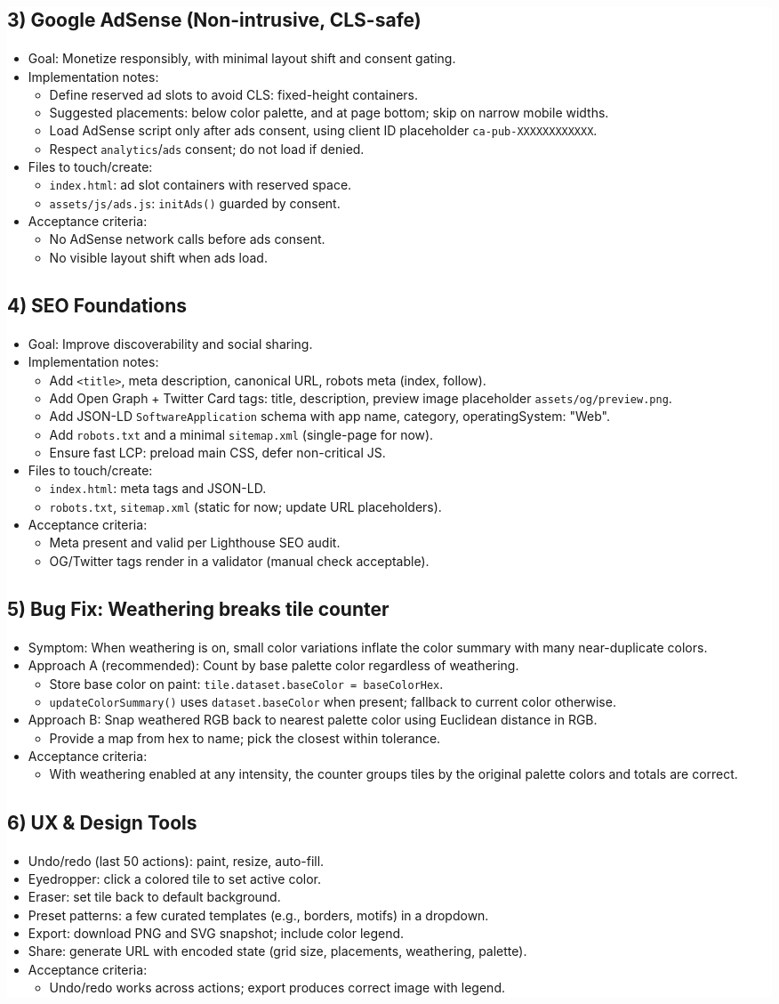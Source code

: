 ## 3) Google AdSense (Non-intrusive, CLS-safe)
- Goal: Monetize responsibly, with minimal layout shift and consent gating.
- Implementation notes:
  - Define reserved ad slots to avoid CLS: fixed-height containers.
  - Suggested placements: below color palette, and at page bottom; skip on narrow mobile widths.
  - Load AdSense script only after ads consent, using client ID placeholder `ca-pub-XXXXXXXXXXXX`.
  - Respect `analytics`/`ads` consent; do not load if denied.
- Files to touch/create:
  - `index.html`: ad slot containers with reserved space.
  - `assets/js/ads.js`: `initAds()` guarded by consent.
- Acceptance criteria:
  - No AdSense network calls before ads consent.
  - No visible layout shift when ads load.

## 4) SEO Foundations
- Goal: Improve discoverability and social sharing.
- Implementation notes:
  - Add `<title>`, meta description, canonical URL, robots meta (index, follow).
  - Add Open Graph + Twitter Card tags: title, description, preview image placeholder `assets/og/preview.png`.
  - Add JSON-LD `SoftwareApplication` schema with app name, category, operatingSystem: "Web".
  - Add `robots.txt` and a minimal `sitemap.xml` (single-page for now).
  - Ensure fast LCP: preload main CSS, defer non-critical JS.
- Files to touch/create:
  - `index.html`: meta tags and JSON-LD.
  - `robots.txt`, `sitemap.xml` (static for now; update URL placeholders).
- Acceptance criteria:
  - Meta present and valid per Lighthouse SEO audit.
  - OG/Twitter tags render in a validator (manual check acceptable).

## 5) Bug Fix: Weathering breaks tile counter
- Symptom: When weathering is on, small color variations inflate the color summary with many near-duplicate colors.
- Approach A (recommended): Count by base palette color regardless of weathering.
  - Store base color on paint: `tile.dataset.baseColor = baseColorHex`.
  - `updateColorSummary()` uses `dataset.baseColor` when present; fallback to current color otherwise.
- Approach B: Snap weathered RGB back to nearest palette color using Euclidean distance in RGB.
  - Provide a map from hex to name; pick the closest within tolerance.
- Acceptance criteria:
  - With weathering enabled at any intensity, the counter groups tiles by the original palette colors and totals are correct.

## 6) UX & Design Tools
- Undo/redo (last 50 actions): paint, resize, auto-fill.
- Eyedropper: click a colored tile to set active color.
- Eraser: set tile back to default background.
- Preset patterns: a few curated templates (e.g., borders, motifs) in a dropdown.
- Export: download PNG and SVG snapshot; include color legend.
- Share: generate URL with encoded state (grid size, placements, weathering, palette).
- Acceptance criteria:
  - Undo/redo works across actions; export produces correct image with legend.
